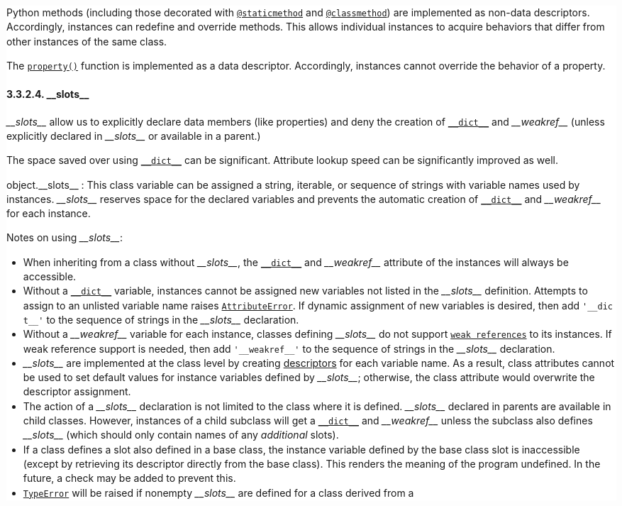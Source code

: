 Python methods (including those decorated with
[`@staticmethod`](../library/functions.html#staticmethod "staticmethod") and [`@classmethod`](../library/functions.html#classmethod "classmethod")) are
implemented as non-data descriptors. Accordingly, instances can redefine and
override methods. This allows individual instances to acquire behaviors that
differ from other instances of the same class.

The [`property()`](../library/functions.html#property "property") function is implemented as a data descriptor. Accordingly,
instances cannot override the behavior of a property.

#### 3.3.2.4. \_\_slots\_\_

*\_\_slots\_\_* allow us to explicitly declare data members (like
properties) and deny the creation of [`__dict__`](#object.__dict__ "object.__dict__") and *\_\_weakref\_\_*
(unless explicitly declared in *\_\_slots\_\_* or available in a parent.)

The space saved over using [`__dict__`](#object.__dict__ "object.__dict__") can be significant.
Attribute lookup speed can be significantly improved as well.

object.\_\_slots\_\_
:   This class variable can be assigned a string, iterable, or sequence of
    strings with variable names used by instances. *\_\_slots\_\_* reserves space
    for the declared variables and prevents the automatic creation of
    [`__dict__`](#object.__dict__ "object.__dict__")
    and *\_\_weakref\_\_* for each instance.

Notes on using *\_\_slots\_\_*:

* When inheriting from a class without *\_\_slots\_\_*, the
  [`__dict__`](#object.__dict__ "object.__dict__") and
  *\_\_weakref\_\_* attribute of the instances will always be accessible.
* Without a [`__dict__`](#object.__dict__ "object.__dict__") variable, instances cannot be assigned new
  variables not
  listed in the *\_\_slots\_\_* definition. Attempts to assign to an unlisted
  variable name raises [`AttributeError`](../library/exceptions.html#AttributeError "AttributeError"). If dynamic assignment of new
  variables is desired, then add `'__dict__'` to the sequence of strings in
  the *\_\_slots\_\_* declaration.
* Without a *\_\_weakref\_\_* variable for each instance, classes defining
  *\_\_slots\_\_* do not support [`weak references`](../library/weakref.html#module-weakref "weakref: Support for weak references and weak dictionaries.") to its instances.
  If weak reference
  support is needed, then add `'__weakref__'` to the sequence of strings in the
  *\_\_slots\_\_* declaration.
* *\_\_slots\_\_* are implemented at the class level by creating [descriptors](#descriptors)
  for each variable name. As a result, class attributes
  cannot be used to set default values for instance variables defined by
  *\_\_slots\_\_*; otherwise, the class attribute would overwrite the descriptor
  assignment.
* The action of a *\_\_slots\_\_* declaration is not limited to the class
  where it is defined. *\_\_slots\_\_* declared in parents are available in
  child classes. However, instances of a child subclass will get a
  [`__dict__`](#object.__dict__ "object.__dict__") and *\_\_weakref\_\_* unless the subclass also defines
  *\_\_slots\_\_* (which should only contain names of any *additional* slots).
* If a class defines a slot also defined in a base class, the instance variable
  defined by the base class slot is inaccessible (except by retrieving its
  descriptor directly from the base class). This renders the meaning of the
  program undefined. In the future, a check may be added to prevent this.
* [`TypeError`](../library/exceptions.html#TypeError "TypeError") will be raised if nonempty *\_\_slots\_\_* are defined for a
  class derived from a